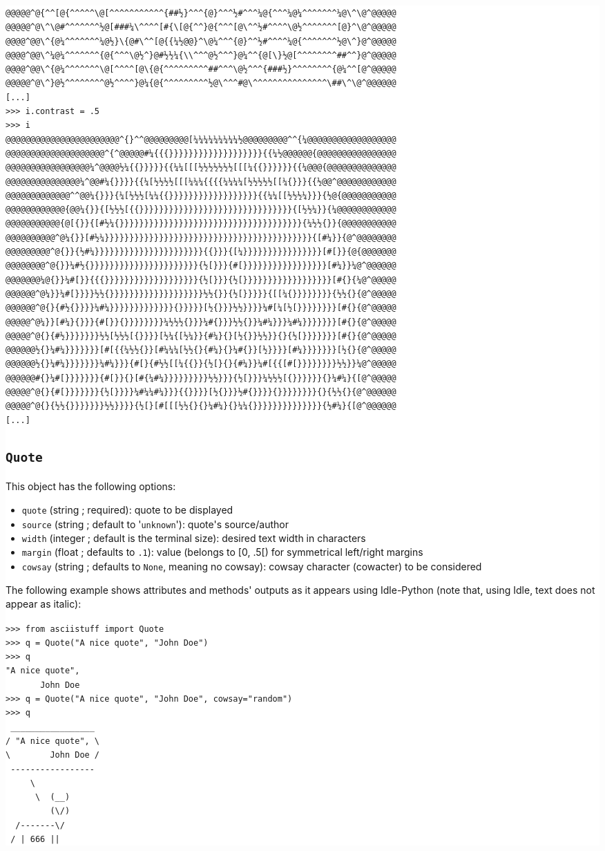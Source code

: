 ```
@@@@@^@{^^[@{^^^^^\@[^^^^^^^^^^^{##½}^^^{@}^^^½#^^^¼@{^^^¼@¼^^^^^^^¼@\^\@^@@@@@
@@@@@^@\^\@#^^^^^^^½@[###¼\^^^^[#{\[@{^^}@{^^^[@\^^½#^^^^\@½^^^^^^^[@}^\@^@@@@@
@@@@^@@\^{@¼^^^^^^^¼@½}\{@#\^^[@{{¼½@@}^\@¼^^^{@}^^½#^^^^¼@{^^^^^^^½@\^}@^@@@@@
@@@@^@@\^¼@¼^^^^^^^{@{^^^\@½^}@#½½¼{\\^^^@½^^^}@¼^^{@[\}½@[^^^^^^^^##^^}@^@@@@@
@@@@^@@\^{@¼^^^^^^^\@[^^^^[@\{@{^^^^^^^^^##^^^\@½^^^{###½}^^^^^^^^{@¼^^[@^@@@@@
@@@@@^@\^}@½^^^^^^^^@½^^^^}@¼{@{^^^^^^^^^½@\^^^#@\^^^^^^^^^^^^^^^\##\^\@^@@@@@@
[...]
>>> i.contrast = .5
>>> i
@@@@@@@@@@@@@@@@@@@@@@@^{}^^@@@@@@@@@[¼¼¼¼¼¼¼¼¼½@@@@@@@@@^^{¼@@@@@@@@@@@@@@@@@@
@@@@@@@@@@@@@@@@@@@@^{^@@@@@#¼{{{}}}}}}}}}}}}}}}}}}}{{¼½@@@@@@{@@@@@@@@@@@@@@@@
@@@@@@@@@@@@@@@@@¼^@@@@½¼{{}}}}}{{¼¼[[[½½½½½½½[[[¼{{}}}}}}{{¼@@@{@@@@@@@@@@@@@@
@@@@@@@@@@@@@@@¼^@@#¼{}}}}{{¼[½½½½[[[¼¼¼{{{{¼¼¼¼[½½½½½[[¼{}}}{{½@@^@@@@@@@@@@@@
@@@@@@@@@@@@@^^@@¼{}}}{¼[½½½[¼¼{{}}}}}}}}}}}}}}}}}}{{¼¼[[½½½¼}}}{½@{@@@@@@@@@@@
@@@@@@@@@@@@{@@¼{}}{[½½½[{{}}}}}}}}}}}}}}}}}}}}}}}}}}}}}}}{[½½¼}}{¼@@@@@@@@@@@@
@@@@@@@@@@@{@[{}}{[#½¼{}}}}}}}}}}}}}}}}}}}}}}}}}}}}}}}}}}}}}{¼½½{}}{@@@@@@@@@@@
@@@@@@@@@@^@¼{}}[#½¼}}}}}}}}}}}}}}}}}}}}}}}}}}}}}}}}}}}}}}}}}}{[#¼}}{@^@@@@@@@@
@@@@@@@@@^@{}}{½#¼}}}}}}}}}}}}}}}}}}}}}}{{}}}{[¼}}}}}}}}}}}}}}}}[#[}}{@{@@@@@@@
@@@@@@@@^@{}}¼#½{}}}}}}}}}}}}}}}}}}}}}}{½[}}}{#[}}}}}}}}}}}}}}}}}[#¼}}¼@^@@@@@@
@@@@@@@¼@{}}¼#[}}{{{}}}}}}}}}}}}}}}}}}}{½[}}}{½[}}}}}}}}}}}}}}}}}}[#{}{¼@^@@@@@
@@@@@@^@¼}}¼#[}}}}½½{}}}}}}}}}}}}}}}}}}}½½{}}{½[}}}}}{[[¼{}}}}}}}}{½½{}{@^@@@@@
@@@@@@^@{}{#½{}}}}¼#¼}}}}}}}}}}}}}{}}}}}[½{}}}½½}}}}¼#[¼[½[}}}}}}}}[#{}{@^@@@@@
@@@@@^@¼}}[#¼}{}}}{#[}}{}}}}}}}}¼½½½{}}}¼#{}}}½½{}}¼#¼}}}¼#¼}}}}}}}[#{}{@^@@@@@
@@@@@^@{}{#½}}}}}}}½½[½½½[{}}}}[½¼{[½¼}}{#¼}{}[½{}}½½}}{}{½[}}}}}}}[#{}{@^@@@@@
@@@@@@½{}¼#¼}}}}}}}[#[{{¼½½{}}[#¼¼¼[½½{}{#¼}{}¼#{}}[½}}}}[#¼}}}}}}}[½{}{@^@@@@@
@@@@@@½{}¼#¼}}}}}}}¼#¼}}}{#[}{#½½[[¼{{}}{½[}{}{#¼}}¼#[{{[#[}}}}}}}}½½}}¼@^@@@@@
@@@@@@#{}¼#[}}}}}}}{#[}}{}[#{¼#¼}}}}}}}}}½½}}}{½[}}}¼½½½[{}}}}}}{}¼#¼}{[@^@@@@@
@@@@@^@{}{#[}}}}}}}{½[}}}}¼#¼¼#¼}}}{{}}}}[½{}}}½#{}}}}{}}}}}}}}{}{½½{}{@^@@@@@@
@@@@@^@{}{½½{}}}}}}}½½}}}}{½[}[#[[[½½{}{}¼#¼}{}¼¼{}}}}}}}}}}}}}}{½#¼}{[@^@@@@@@
[...]
```

## `Quote`

This object has the following options:

- `quote` (string ; required): quote to be displayed
- `source` (string ; default to '`unknown`'): quote's source/author
- `width` (integer ; default is the terminal size): desired text width in characters
- `margin` (float ; defaults to `.1`): value (belongs to [0, .5[) for symmetrical left/right margins
- `cowsay` (string ; defaults to `None`, meaning no cowsay): cowsay character (cowacter) to be considered

The following example shows attributes and methods' outputs as it appears using Idle-Python (note that, using Idle, text does not appear as italic):

```
>>> from asciistuff import Quote
>>> q = Quote("A nice quote", "John Doe")
>>> q 
"A nice quote",
       John Doe
>>> q = Quote("A nice quote", "John Doe", cowsay="random")
>>> q
 _________________ 
/ "A nice quote", \
\        John Doe /
 ----------------- 
     \
      \  (__)  
         (\/)  
  /-------\/    
 / | 666 ||    
```